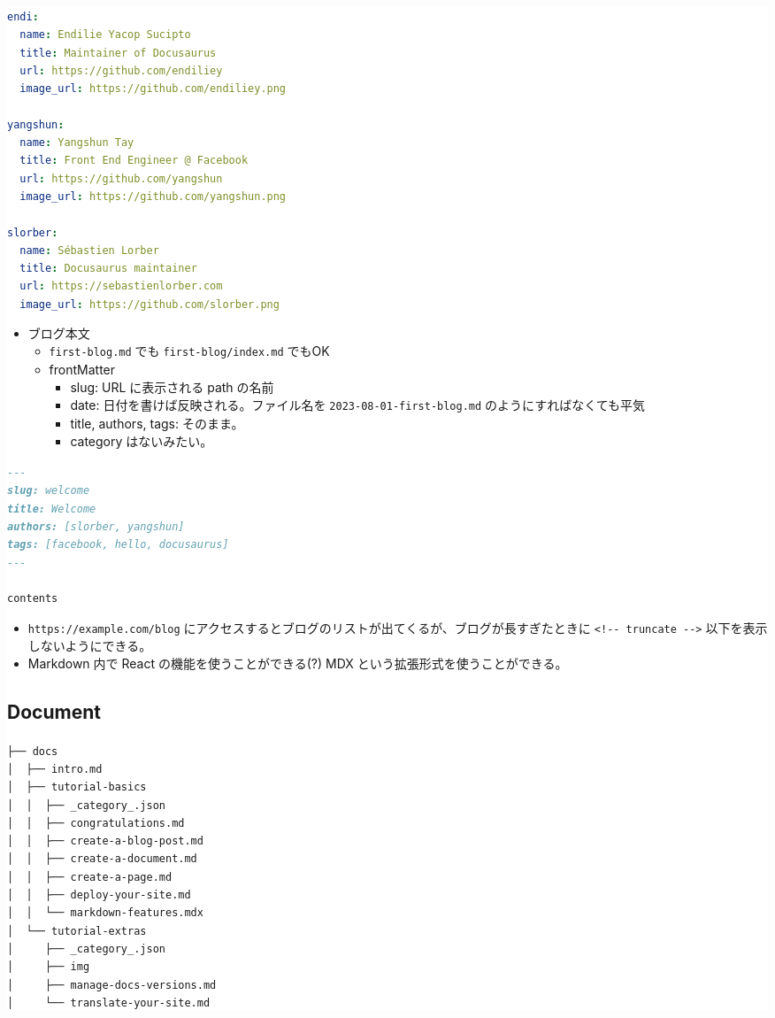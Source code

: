 ```yml
endi:
  name: Endilie Yacop Sucipto
  title: Maintainer of Docusaurus
  url: https://github.com/endiliey
  image_url: https://github.com/endiliey.png

yangshun:
  name: Yangshun Tay
  title: Front End Engineer @ Facebook
  url: https://github.com/yangshun
  image_url: https://github.com/yangshun.png

slorber:
  name: Sébastien Lorber
  title: Docusaurus maintainer
  url: https://sebastienlorber.com
  image_url: https://github.com/slorber.png
```

- ブログ本文
  - `first-blog.md` でも `first-blog/index.md` でもOK
  - frontMatter
    - slug: URL に表示される path の名前
    - date: 日付を書けば反映される。ファイル名を `2023-08-01-first-blog.md` のようにすればなくても平気
    - title, authors, tags: そのまま。
    - category はないみたい。

```md
---
slug: welcome
title: Welcome
authors: [slorber, yangshun]
tags: [facebook, hello, docusaurus]
---

contents
```

- `https://example.com/blog` にアクセスするとブログのリストが出てくるが、ブログが長すぎたときに `<!-- truncate -->` 以下を表示しないようにできる。
- Markdown 内で React の機能を使うことができる(?) MDX という拡張形式を使うことができる。

## Document

```text
├── docs
│  ├── intro.md
│  ├── tutorial-basics
│  │  ├── _category_.json
│  │  ├── congratulations.md
│  │  ├── create-a-blog-post.md
│  │  ├── create-a-document.md
│  │  ├── create-a-page.md
│  │  ├── deploy-your-site.md
│  │  └── markdown-features.mdx
│  └── tutorial-extras
│     ├── _category_.json
│     ├── img
│     ├── manage-docs-versions.md
│     └── translate-your-site.md
```

